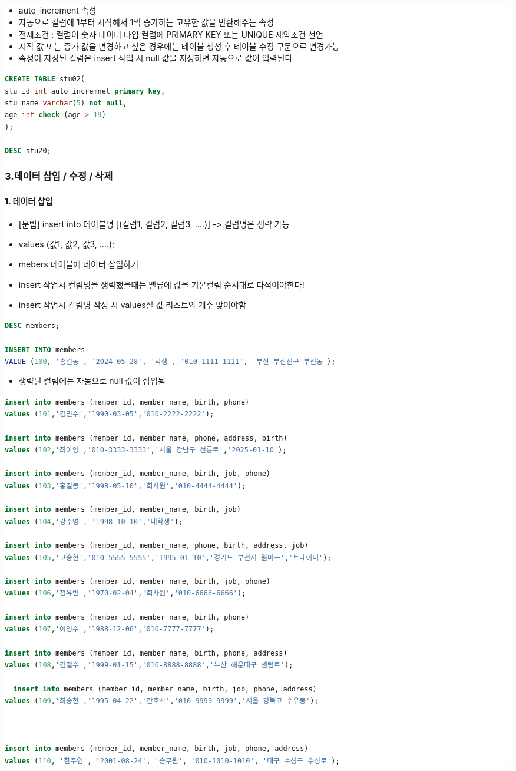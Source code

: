 - auto_increment 속성
- 자동으로 컬럼에 1부터 시작해서 1씩 증가하는 고유한 값을 반환해주는 속성
- 전제조건 : 컬럼이 숫자 데이터 타입 컬럼에 PRIMARY KEY 또는 UNIQUE 제약조건 선언
- 시작 값 또는 증가 값을 변경하고 싶은 경우에는 테이블 생성 후 테이블 수정 구문으로 변경가능
- 속성이 지정된 컬럼은 insert 작업 시 null 값을 지정하면 자동으로 값이 입력된다

```sql title:MySQL
CREATE TABLE stu02(
stu_id int auto_incremnet primary key,
stu_name varchar(5) not null,
age int check (age > 19)
);

DESC stu20;
```

### 3.데이터 삽입 / 수정 / 삭제
#### 1. 데이터 삽입
- \[문법] insert into 테이블명 \[(컬럼1, 컬럼2, 컬럼3, ....)]  -> 컬럼명은 생략 가능
- values (값1, 값2, 값3, ....);

- mebers 테이블에 데이터 삽입하기

- insert 작업시 컬럼명을 생략했을때는 벨류에 값을 기본컬럼 순서대로 다적어야한다!
- insert 작업시 칼럼명 작성 시 values절 값 리스트와 개수 맞아야함
```sql title:MySQL
DESC members;

INSERT INTO members
VALUE (100, '홍길동', '2024-05-28', '학생', '010-1111-1111', '부산 부산진구 부전동');
```

- 생략된 컬럼에는 자동으로 null 값이 삽입됨
```sql title:MySQL
insert into members (member_id, member_name, birth, phone)
values (101,'김민수','1990-03-05','010-2222-2222');

insert into members (member_id, member_name, phone, address, birth)
values (102,'최아영','010-3333-3333','서울 강남구 선릉로','2025-01-10');

insert into members (member_id, member_name, birth, job, phone)
values (103,'홍길동','1998-05-10','회사원','010-4444-4444');

insert into members (member_id, member_name, birth, job)
values (104,'강주영', '1998-10-10','대학생');

insert into members (member_id, member_name, phone, birth, address, job)
values (105,'고승현','010-5555-5555','1995-01-10','경기도 부천시 원미구','트레이너');

insert into members (member_id, member_name, birth, job, phone)
values (106,'정유빈','1970-02-04','회사원','010-6666-6666');

insert into members (member_id, member_name, birth, phone)
values (107,'이영수','1988-12-06','010-7777-7777');

insert into members (member_id, member_name, birth, phone, address)
values (108,'김철수','1999-01-15','010-8888-8888','부산 해운대구 센텀로');

  insert into members (member_id, member_name, birth, job, phone, address)
values (109,'최승현','1995-04-22','간호사','010-9999-9999','서울 강북고 수유동');

  

insert into members (member_id, member_name, birth, job, phone, address)
values (110, '한주연', '2001-08-24', '승무원', '010-1010-1010', '대구 수성구 수성로');

```